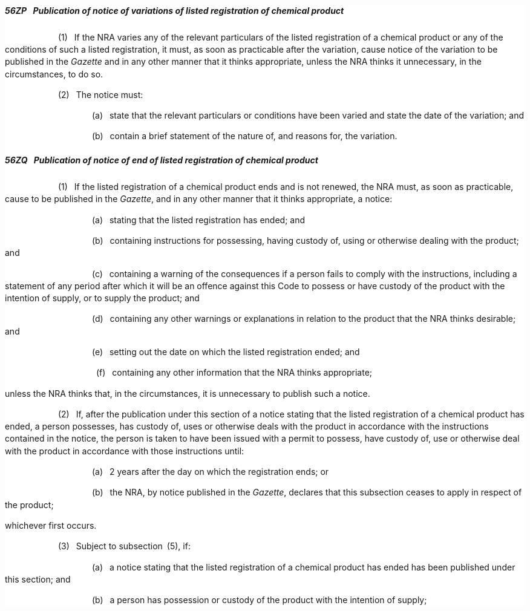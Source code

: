 ##### <a id="56ZP"></a>56ZP  Publication of notice of variations of listed registration of chemical product

             (1)  If the NRA varies any of the relevant particulars of the listed registration of a chemical product or any of the conditions of such a listed registration, it must, as soon as practicable after the variation, cause notice of the variation to be published in the _Gazette_ and in any other manner that it thinks appropriate, unless the NRA thinks it unnecessary, in the circumstances, to do so.

             (2)  The notice must:

                     (a)  state that the relevant particulars or conditions have been varied and state the date of the variation; and

                     (b)  contain a brief statement of the nature of, and reasons for, the variation.

##### <a id="56ZQ"></a>56ZQ  Publication of notice of end of listed registration of chemical product

             (1)  If the listed registration of a chemical product ends and is not renewed, the NRA must, as soon as practicable, cause to be published in the _Gazette_, and in any other manner that it thinks appropriate, a notice:

                     (a)  stating that the listed registration has ended; and

                     (b)  containing instructions for possessing, having custody of, using or otherwise dealing with the product; and

                     (c)  containing a warning of the consequences if a person fails to comply with the instructions, including a statement of any period after which it will be an offence against this Code to possess or have custody of the product with the intention of supply, or to supply the product; and

                     (d)  containing any other warnings or explanations in relation to the product that the NRA thinks desirable; and

                     (e)  setting out the date on which the listed registration ended; and

                      (f)  containing any other information that the NRA thinks appropriate;

unless the NRA thinks that, in the circumstances, it is unnecessary to publish such a notice.

             (2)  If, after the publication under this section of a notice stating that the listed registration of a chemical product has ended, a person possesses, has custody of, uses or otherwise deals with the product in accordance with the instructions contained in the notice, the person is taken to have been issued with a permit to possess, have custody of, use or otherwise deal with the product in accordance with those instructions until:

                     (a)  2 years after the day on which the registration ends; or

                     (b)  the NRA, by notice published in the _Gazette_, declares that this subsection ceases to apply in respect of the product;

whichever first occurs.

             (3)  Subject to subsection (5), if:

                     (a)  a notice stating that the listed registration of a chemical product has ended has been published under this section; and

                     (b)  a person has possession or custody of the product with the intention of supply;
